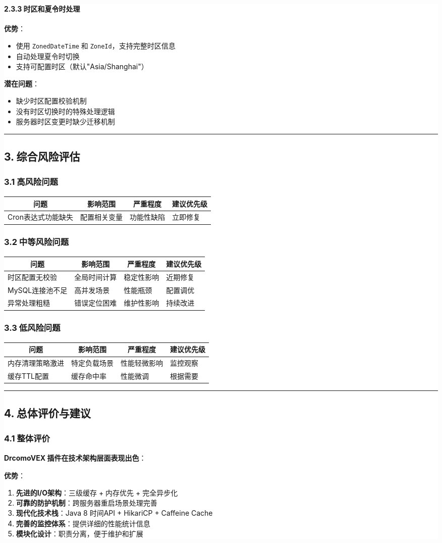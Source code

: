 #### 2.3.3 时区和夏令时处理
**优势**：
- 使用 `ZonedDateTime` 和 `ZoneId`，支持完整时区信息
- 自动处理夏令时切换
- 支持可配置时区（默认"Asia/Shanghai"）

**潜在问题**：
- 缺少时区配置校验机制
- 没有时区切换时的特殊处理逻辑
- 服务器时区变更时缺少迁移机制

---

## 3. 综合风险评估

### 3.1 高风险问题
| 问题 | 影响范围 | 严重程度 | 建议优先级 |
|------|----------|----------|------------|
| Cron表达式功能缺失 | 配置相关变量 | 功能性缺陷 | 立即修复 |

### 3.2 中等风险问题
| 问题 | 影响范围 | 严重程度 | 建议优先级 |
|------|----------|----------|------------|
| 时区配置无校验 | 全局时间计算 | 稳定性影响 | 近期修复 |
| MySQL连接池不足 | 高并发场景 | 性能瓶颈 | 配置调优 |
| 异常处理粗糙 | 错误定位困难 | 维护性影响 | 持续改进 |

### 3.3 低风险问题
| 问题 | 影响范围 | 严重程度 | 建议优先级 |
|------|----------|----------|------------|
| 内存清理策略激进 | 特定负载场景 | 性能轻微影响 | 监控观察 |
| 缓存TTL配置 | 缓存命中率 | 性能微调 | 根据需要 |

---

## 4. 总体评价与建议

### 4.1 整体评价

**DrcomoVEX 插件在技术架构层面表现出色**：

**优势**：
1. **先进的I/O架构**：三级缓存 + 内存优先 + 完全异步化
2. **可靠的防护机制**：跨服务器重启场景处理完善
3. **现代化技术栈**：Java 8 时间API + HikariCP + Caffeine Cache
4. **完善的监控体系**：提供详细的性能统计信息
5. **模块化设计**：职责分离，便于维护和扩展
